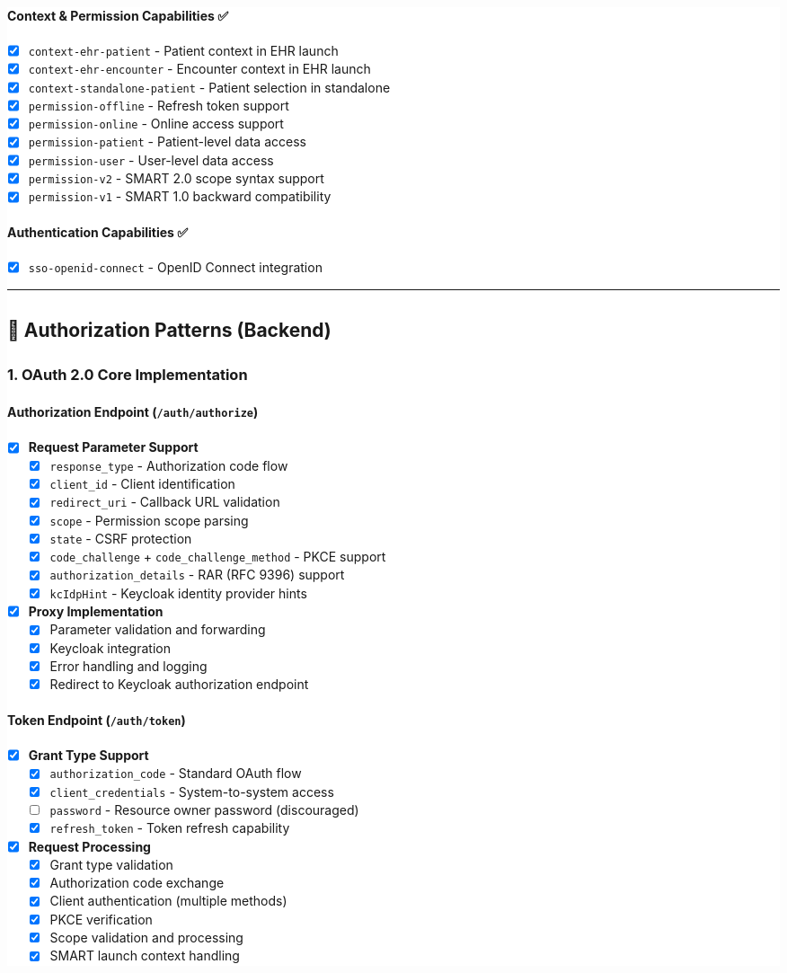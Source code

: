 #### Context & Permission Capabilities ✅
- [x] `context-ehr-patient` - Patient context in EHR launch
- [x] `context-ehr-encounter` - Encounter context in EHR launch
- [x] `context-standalone-patient` - Patient selection in standalone
- [x] `permission-offline` - Refresh token support
- [x] `permission-online` - Online access support
- [x] `permission-patient` - Patient-level data access
- [x] `permission-user` - User-level data access
- [x] `permission-v2` - SMART 2.0 scope syntax support
- [x] `permission-v1` - SMART 1.0 backward compatibility

#### Authentication Capabilities ✅
- [x] `sso-openid-connect` - OpenID Connect integration

---

## 🚀 Authorization Patterns (Backend)

### 1. OAuth 2.0 Core Implementation

#### Authorization Endpoint (`/auth/authorize`)
- [x] **Request Parameter Support**
  - [x] `response_type` - Authorization code flow
  - [x] `client_id` - Client identification
  - [x] `redirect_uri` - Callback URL validation
  - [x] `scope` - Permission scope parsing
  - [x] `state` - CSRF protection
  - [x] `code_challenge` + `code_challenge_method` - PKCE support
  - [x] `authorization_details` - RAR (RFC 9396) support
  - [x] `kcIdpHint` - Keycloak identity provider hints

- [x] **Proxy Implementation**
  - [x] Parameter validation and forwarding
  - [x] Keycloak integration
  - [x] Error handling and logging
  - [x] Redirect to Keycloak authorization endpoint

#### Token Endpoint (`/auth/token`)
- [x] **Grant Type Support**
  - [x] `authorization_code` - Standard OAuth flow
  - [x] `client_credentials` - System-to-system access
  - [ ] `password` - Resource owner password (discouraged)
  - [x] `refresh_token` - Token refresh capability

- [x] **Request Processing**
  - [x] Grant type validation
  - [x] Authorization code exchange
  - [x] Client authentication (multiple methods)
  - [x] PKCE verification
  - [x] Scope validation and processing
  - [x] SMART launch context handling
